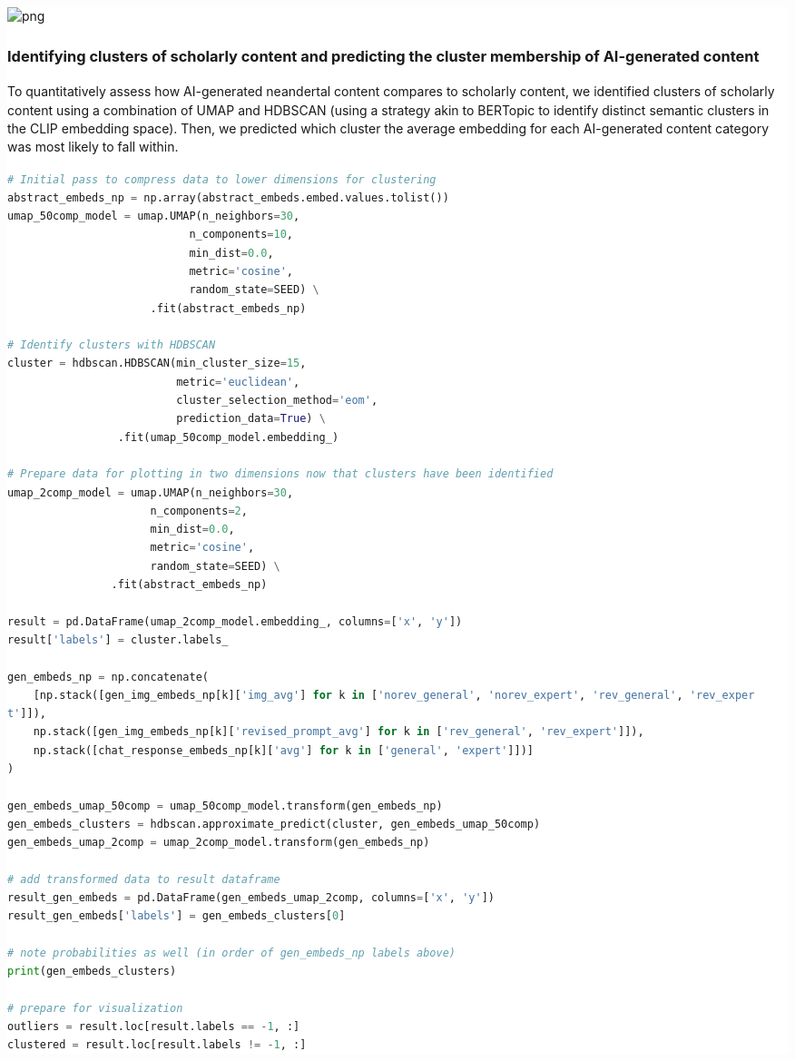 

    
![png](README_files/README_38_1.png)
    


### Identifying clusters of scholarly content and predicting the cluster membership of AI-generated content

To quantitatively assess how AI-generated neandertal content compares to scholarly content, we identified clusters of scholarly content using a combination of UMAP and HDBSCAN (using a strategy akin to BERTopic to identify distinct semantic clusters in the CLIP embedding space). Then, we predicted which cluster the average embedding for each AI-generated content category was most likely to fall within.


```python
# Initial pass to compress data to lower dimensions for clustering
abstract_embeds_np = np.array(abstract_embeds.embed.values.tolist())
umap_50comp_model = umap.UMAP(n_neighbors=30,
                            n_components=10,
                            min_dist=0.0,
                            metric='cosine',
                            random_state=SEED) \
                      .fit(abstract_embeds_np)

# Identify clusters with HDBSCAN
cluster = hdbscan.HDBSCAN(min_cluster_size=15,
                          metric='euclidean',
                          cluster_selection_method='eom',
                          prediction_data=True) \
                 .fit(umap_50comp_model.embedding_)

# Prepare data for plotting in two dimensions now that clusters have been identified
umap_2comp_model = umap.UMAP(n_neighbors=30,
                      n_components=2,
                      min_dist=0.0,
                      metric='cosine',
                      random_state=SEED) \
                .fit(abstract_embeds_np)

result = pd.DataFrame(umap_2comp_model.embedding_, columns=['x', 'y'])
result['labels'] = cluster.labels_

gen_embeds_np = np.concatenate(
    [np.stack([gen_img_embeds_np[k]['img_avg'] for k in ['norev_general', 'norev_expert', 'rev_general', 'rev_expert']]),
    np.stack([gen_img_embeds_np[k]['revised_prompt_avg'] for k in ['rev_general', 'rev_expert']]),
    np.stack([chat_response_embeds_np[k]['avg'] for k in ['general', 'expert']])]
)

gen_embeds_umap_50comp = umap_50comp_model.transform(gen_embeds_np)
gen_embeds_clusters = hdbscan.approximate_predict(cluster, gen_embeds_umap_50comp)
gen_embeds_umap_2comp = umap_2comp_model.transform(gen_embeds_np)

# add transformed data to result dataframe
result_gen_embeds = pd.DataFrame(gen_embeds_umap_2comp, columns=['x', 'y'])
result_gen_embeds['labels'] = gen_embeds_clusters[0]

# note probabilities as well (in order of gen_embeds_np labels above)
print(gen_embeds_clusters)

# prepare for visualization
outliers = result.loc[result.labels == -1, :]
clustered = result.loc[result.labels != -1, :]
```